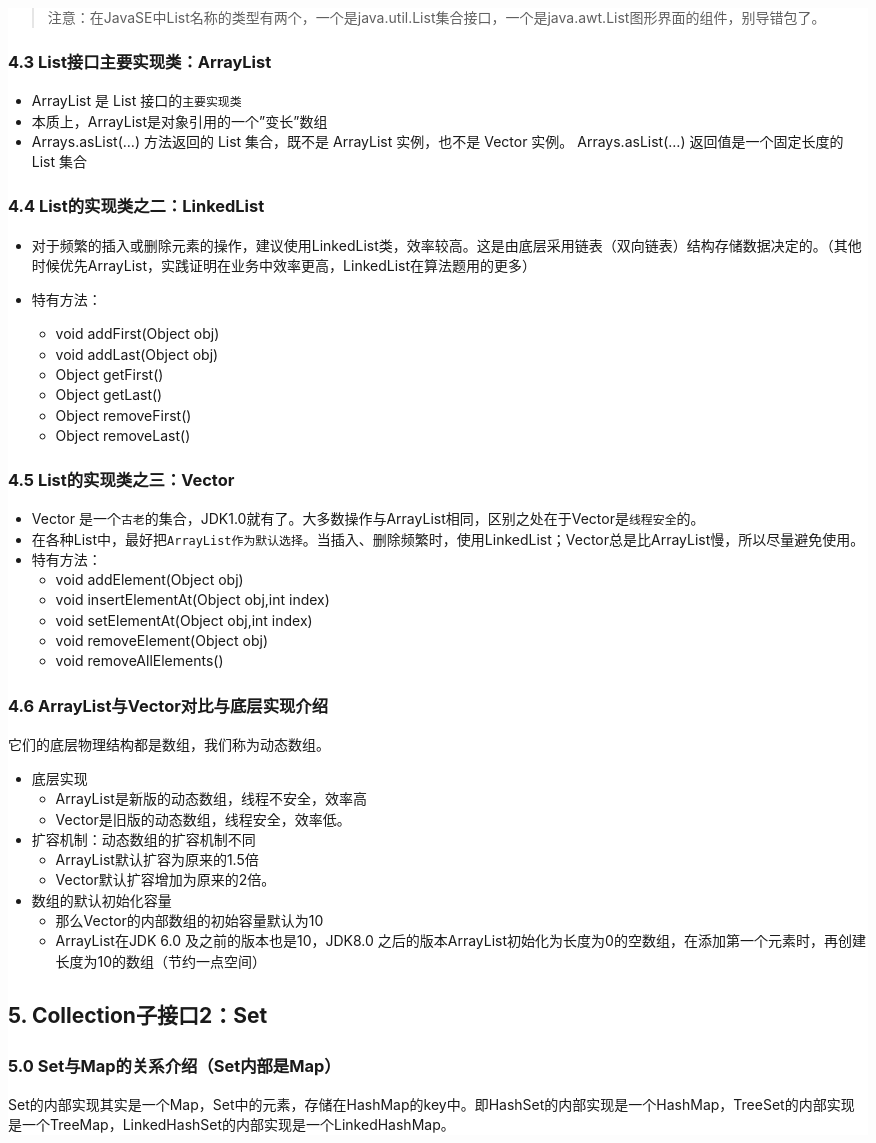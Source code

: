 > 注意：在JavaSE中List名称的类型有两个，一个是java.util.List集合接口，一个是java.awt.List图形界面的组件，别导错包了。

### 4.3 List接口主要实现类：ArrayList

- ArrayList 是 List 接口的`主要实现类`
- 本质上，ArrayList是对象引用的一个”变长”数组
- Arrays.asList(…) 方法返回的 List 集合，既不是 ArrayList 实例，也不是 Vector 实例。 Arrays.asList(…) 返回值是一个固定长度的 List 集合

### 4.4 List的实现类之二：LinkedList

- 对于频繁的插入或删除元素的操作，建议使用LinkedList类，效率较高。这是由底层采用链表（双向链表）结构存储数据决定的。（其他时候优先ArrayList，实践证明在业务中效率更高，LinkedList在算法题用的更多）

- 特有方法：
  - void addFirst(Object obj)
  - void addLast(Object obj)	
  - Object getFirst()
  - Object getLast()
  - Object removeFirst()
  - Object removeLast()

### 4.5 List的实现类之三：Vector

- Vector 是一个`古老`的集合，JDK1.0就有了。大多数操作与ArrayList相同，区别之处在于Vector是`线程安全`的。
- 在各种List中，最好把`ArrayList作为默认选择`。当插入、删除频繁时，使用LinkedList；Vector总是比ArrayList慢，所以尽量避免使用。
- 特有方法：
  - void addElement(Object obj)
  - void insertElementAt(Object obj,int index)
  - void setElementAt(Object obj,int index)
  - void removeElement(Object obj)
  - void removeAllElements()

### 4.6 ArrayList与Vector对比与底层实现介绍

它们的底层物理结构都是数组，我们称为动态数组。

- 底层实现
  - ArrayList是新版的动态数组，线程不安全，效率高
  - Vector是旧版的动态数组，线程安全，效率低。
- 扩容机制：动态数组的扩容机制不同
  - ArrayList默认扩容为原来的1.5倍
  - Vector默认扩容增加为原来的2倍。
- 数组的默认初始化容量
  - 那么Vector的内部数组的初始容量默认为10
  - ArrayList在JDK 6.0 及之前的版本也是10，JDK8.0 之后的版本ArrayList初始化为长度为0的空数组，在添加第一个元素时，再创建长度为10的数组（节约一点空间）

## 5. Collection子接口2：Set

### 5.0 Set与Map的关系介绍（Set内部是Map）

Set的内部实现其实是一个Map，Set中的元素，存储在HashMap的key中。即HashSet的内部实现是一个HashMap，TreeSet的内部实现是一个TreeMap，LinkedHashSet的内部实现是一个LinkedHashMap。
